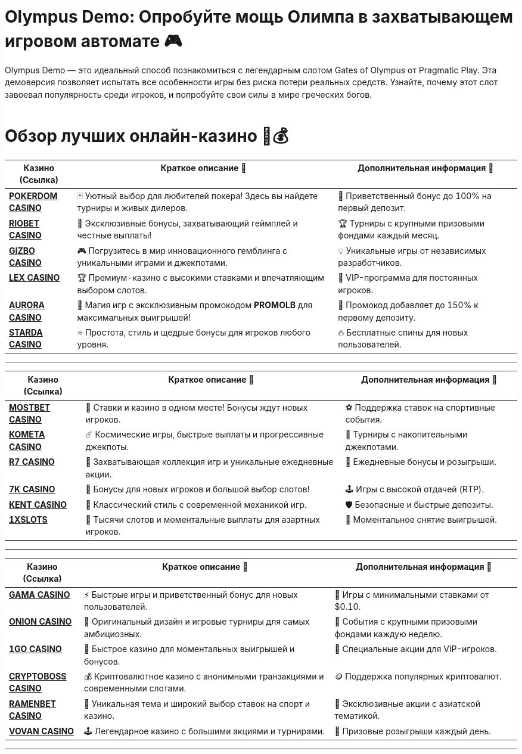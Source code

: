 # Olympus Demo: Опробуйте мощь Олимпа в захватывающем игровом автомате 🎮

Olympus Demo — это идеальный способ познакомиться с легендарным слотом Gates of Olympus от Pragmatic Play. Эта демоверсия позволяет испытать все особенности игры без риска потери реальных средств. Узнайте, почему этот слот завоевал популярность среди игроков, и попробуйте свои силы в мире греческих богов.
# Обзор лучших онлайн-казино 🎰💰

| Казино (Ссылка)                           | Краткое описание 📜                                                                 | Дополнительная информация 📝                                                    |
|-------------------------------------------|-------------------------------------------------------------------------------------|----------------------------------------------------------------------------------|
| **[POKERDOM CASINO](https://brandplay.link/Bxg7SC7H)** | 🃏 Уютный выбор для любителей покера! Здесь вы найдете турниры и живых дилеров. | 🎁 Приветственный бонус до 100% на первый депозит.                              |
| **[RIOBET CASINO](https://brandplay.link/dtx89f2L)** | 🌟 Эксклюзивные бонусы, захватывающий геймплей и честные выплаты!                 | 🏆 Турниры с крупными призовыми фондами каждый месяц.                           |
| **[GIZBO CASINO](https://gizbo-tea02.com/c8e962e89)** | 🎮 Погрузитесь в мир инновационного гемблинга с уникальными играми и джекпотами.   | 💡 Уникальные игры от независимых разработчиков.                                |
| **[LEX CASINO](https://brandplay.link/2HFTmBc8)** | 🏆 Премиум-казино с высокими ставками и впечатляющим выбором слотов.               | 🚀 VIP-программа для постоянных игроков.                                        |
| **[AURORA CASINO](https://10trafic-stat2.com/click/668546566bcc6313411604c7/6766/15114/subaccount?promocode=PROMOLB)** | 🌌 Магия игр с эксклюзивным промокодом **PROMOLB** для максимальных выигрышей!   | 🎁 Промокод добавляет до 150% к первому депозиту.                               |
| **[STARDA CASINO](https://brandplay.link/cpFQbWKn)** | ⭐ Простота, стиль и щедрые бонусы для игроков любого уровня.                       | 🔥 Бесплатные спины для новых пользователей.                                    |

---

| Казино (Ссылка)                           | Краткое описание 📜                                                                 | Дополнительная информация 📝                                                    |
|-------------------------------------------|-------------------------------------------------------------------------------------|----------------------------------------------------------------------------------|
| **[MOSTBET CASINO](https://ktbtis024ifqfn0mst.com/beQs)** | 🥇 Ставки и казино в одном месте! Бонусы ждут новых игроков.                        | ⚽ Поддержка ставок на спортивные события.                                       |
| **[KOMETA CASINO](https://brandplay.link/tLG15CCb)** | ☄️ Космические игры, быстрые выплаты и прогрессивные джекпоты.                     | 💫 Турниры с накопительными джекпотами.                                        |
| **[R7 CASINO](https://brandplay.link/zPmNmTWG)** | 🎉 Захватывающая коллекция игр и уникальные ежедневные акции.                      | 🎁 Ежедневные бонусы и розыгрыши.                                              |
| **[7K CASINO](https://brandplay.link/dd46bNgD)** | 🎰 Бонусы для новых игроков и большой выбор слотов!                                | 🕹️ Игры с высокой отдачей (RTP).                                              |
| **[KENT CASINO](https://brandplay.link/tj7BwCb4)** | 💎 Классический стиль с современной механикой игр.                                 | 🛡️ Безопасные и быстрые депозиты.                                             |
| **[1XSLOTS](https://brandplay.link/R4xfxqdm)** | 🎲 Тысячи слотов и моментальные выплаты для азартных игроков.                      | 🔄 Моментальное снятие выигрышей.                                              |

---

| Казино (Ссылка)                           | Краткое описание 📜                                                                 | Дополнительная информация 📝                                                    |
|-------------------------------------------|-------------------------------------------------------------------------------------|----------------------------------------------------------------------------------|
| **[GAMA CASINO](https://brandplay.link/zrZpLFTP)** | ⚡ Быстрые игры и приветственный бонус для новых пользователей.                     | 🚀 Игры с минимальными ставками от $0.10.                                       |
| **[ONION CASINO](https://obclk001-2d.top/click?offer_id=986&partner_id=10542&landing_id=1798&utm_medium=affiliate&sub_1=oncasino3)** | 🧅 Оригинальный дизайн и игровые турниры для самых амбициозных.                   | 🎯 События с крупными призовыми фондами каждую неделю.                          |
| **[1GO CASINO](https://1go-ircp01.com/ce015f410)** | 🚀 Быстрое казино для моментальных выигрышей и бонусов.                            | 🎁 Специальные акции для VIP-игроков.                                           |
| **[CRYPTOBOSS CASINO](https://cryptobossc.online/d847bcfa9)** | 💰 Криптовалютное казино с анонимными транзакциями и современными слотами.         | 🪙 Поддержка популярных криптовалют.                                            |
| **[RAMENBET CASINO](https://get.saltyram.com/ru/registration?apkpop=0&partner=p24970p3296034p5526)** | 🍜 Уникальная тема и широкий выбор ставок на спорт и казино.                      | 🥢 Эксклюзивные акции с азиатской тематикой.                                    |
| **[VOVAN CASINO](https://vovan.site/d098ab058)** | 🕹️ Легендарное казино с большими акциями и турнирами.                              | 🎉 Призовые розыгрыши каждый день.                                             |

---